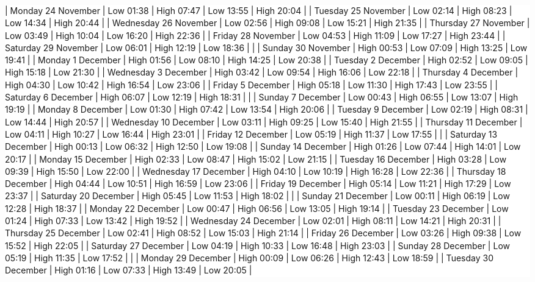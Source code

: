 | Monday 24 November | Low 01:38 | High 07:47 | Low 13:55 | High 20:04 | 
| Tuesday 25 November | Low 02:14 | High 08:23 | Low 14:34 | High 20:44 | 
| Wednesday 26 November | Low 02:56 | High 09:08 | Low 15:21 | High 21:35 | 
| Thursday 27 November | Low 03:49 | High 10:04 | Low 16:20 | High 22:36 | 
| Friday 28 November | Low 04:53 | High 11:09 | Low 17:27 | High 23:44 | 
| Saturday 29 November | Low 06:01 | High 12:19 | Low 18:36 |  | 
| Sunday 30 November | High 00:53 | Low 07:09 | High 13:25 | Low 19:41 | 
| Monday 1 December | High 01:56 | Low 08:10 | High 14:25 | Low 20:38 | 
| Tuesday 2 December | High 02:52 | Low 09:05 | High 15:18 | Low 21:30 | 
| Wednesday 3 December | High 03:42 | Low 09:54 | High 16:06 | Low 22:18 | 
| Thursday 4 December | High 04:30 | Low 10:42 | High 16:54 | Low 23:06 | 
| Friday 5 December | High 05:18 | Low 11:30 | High 17:43 | Low 23:55 | 
| Saturday 6 December | High 06:07 | Low 12:19 | High 18:31 |  | 
| Sunday 7 December | Low 00:43 | High 06:55 | Low 13:07 | High 19:19 | 
| Monday 8 December | Low 01:30 | High 07:42 | Low 13:54 | High 20:06 | 
| Tuesday 9 December | Low 02:19 | High 08:31 | Low 14:44 | High 20:57 | 
| Wednesday 10 December | Low 03:11 | High 09:25 | Low 15:40 | High 21:55 | 
| Thursday 11 December | Low 04:11 | High 10:27 | Low 16:44 | High 23:01 | 
| Friday 12 December | Low 05:19 | High 11:37 | Low 17:55 |  | 
| Saturday 13 December | High 00:13 | Low 06:32 | High 12:50 | Low 19:08 | 
| Sunday 14 December | High 01:26 | Low 07:44 | High 14:01 | Low 20:17 | 
| Monday 15 December | High 02:33 | Low 08:47 | High 15:02 | Low 21:15 | 
| Tuesday 16 December | High 03:28 | Low 09:39 | High 15:50 | Low 22:00 | 
| Wednesday 17 December | High 04:10 | Low 10:19 | High 16:28 | Low 22:36 | 
| Thursday 18 December | High 04:44 | Low 10:51 | High 16:59 | Low 23:06 | 
| Friday 19 December | High 05:14 | Low 11:21 | High 17:29 | Low 23:37 | 
| Saturday 20 December | High 05:45 | Low 11:53 | High 18:02 |  | 
| Sunday 21 December | Low 00:11 | High 06:19 | Low 12:28 | High 18:37 | 
| Monday 22 December | Low 00:47 | High 06:56 | Low 13:05 | High 19:14 | 
| Tuesday 23 December | Low 01:24 | High 07:33 | Low 13:42 | High 19:52 | 
| Wednesday 24 December | Low 02:01 | High 08:11 | Low 14:21 | High 20:31 | 
| Thursday 25 December | Low 02:41 | High 08:52 | Low 15:03 | High 21:14 | 
| Friday 26 December | Low 03:26 | High 09:38 | Low 15:52 | High 22:05 | 
| Saturday 27 December | Low 04:19 | High 10:33 | Low 16:48 | High 23:03 | 
| Sunday 28 December | Low 05:19 | High 11:35 | Low 17:52 |  | 
| Monday 29 December | High 00:09 | Low 06:26 | High 12:43 | Low 18:59 | 
| Tuesday 30 December | High 01:16 | Low 07:33 | High 13:49 | Low 20:05 | 